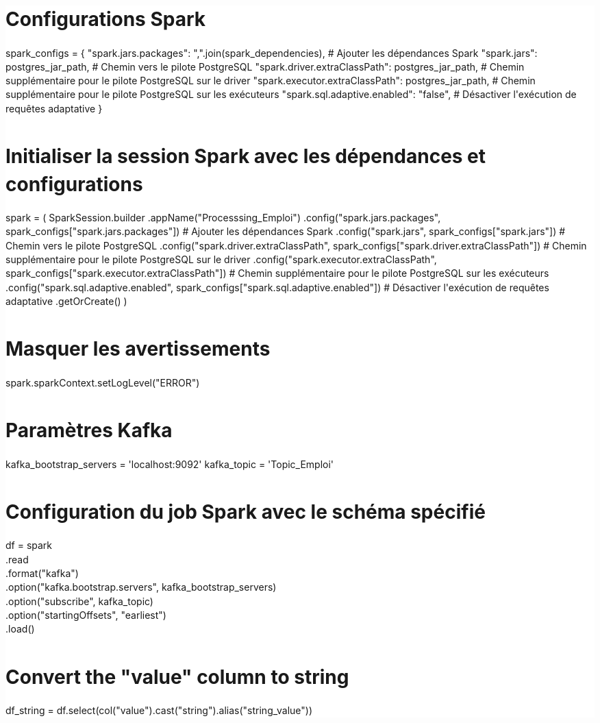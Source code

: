 # Configurations Spark
spark_configs = {
    "spark.jars.packages": ",".join(spark_dependencies),  # Ajouter les dépendances Spark
    "spark.jars": postgres_jar_path,  # Chemin vers le pilote PostgreSQL
    "spark.driver.extraClassPath": postgres_jar_path,  # Chemin supplémentaire pour le pilote PostgreSQL sur le driver
    "spark.executor.extraClassPath": postgres_jar_path,  # Chemin supplémentaire pour le pilote PostgreSQL sur les exécuteurs
    "spark.sql.adaptive.enabled": "false",  # Désactiver l'exécution de requêtes adaptative
}

# Initialiser la session Spark avec les dépendances et configurations
spark = (
    SparkSession.builder
    .appName("Processsing_Emploi")
    .config("spark.jars.packages", spark_configs["spark.jars.packages"])  # Ajouter les dépendances Spark
    .config("spark.jars", spark_configs["spark.jars"])  # Chemin vers le pilote PostgreSQL
    .config("spark.driver.extraClassPath", spark_configs["spark.driver.extraClassPath"])  # Chemin supplémentaire pour le pilote PostgreSQL sur le driver
    .config("spark.executor.extraClassPath", spark_configs["spark.executor.extraClassPath"])  # Chemin supplémentaire pour le pilote PostgreSQL sur les exécuteurs
    .config("spark.sql.adaptive.enabled", spark_configs["spark.sql.adaptive.enabled"])  # Désactiver l'exécution de requêtes adaptative
    .getOrCreate()
)

# Masquer les avertissements
spark.sparkContext.setLogLevel("ERROR")

# Paramètres Kafka
kafka_bootstrap_servers = 'localhost:9092'
kafka_topic = 'Topic_Emploi'

# Configuration du job Spark avec le schéma spécifié
df = spark \
    .read \
    .format("kafka") \
    .option("kafka.bootstrap.servers", kafka_bootstrap_servers) \
    .option("subscribe", kafka_topic) \
    .option("startingOffsets", "earliest") \
    .load()

# Convert the "value" column to string
df_string = df.select(col("value").cast("string").alias("string_value"))
